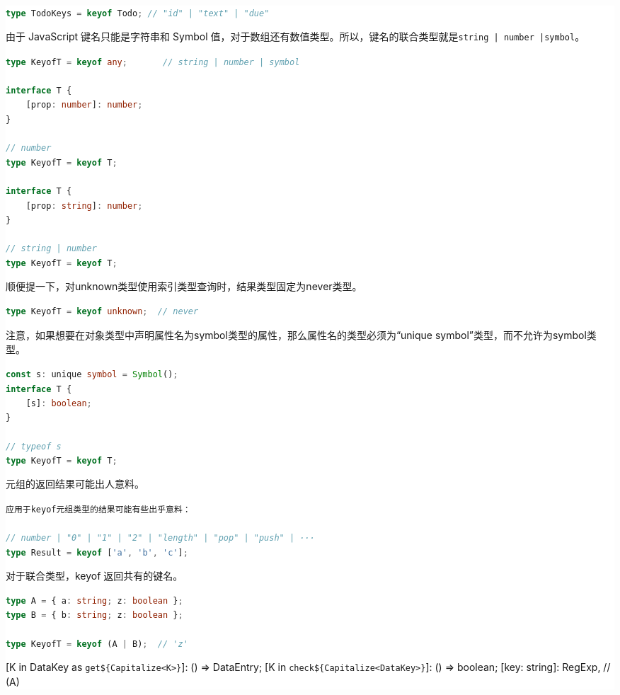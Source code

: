 ```typescript
type TodoKeys = keyof Todo; // "id" | "text" | "due"
```

由于 JavaScript 键名只能是字符串和 Symbol 值，对于数组还有数值类型。所以，键名的联合类型就是`string | number |symbol`。

```typescript
type KeyofT = keyof any;       // string | number | symbol

interface T {
    [prop: number]: number;
}

// number
type KeyofT = keyof T;

interface T {
    [prop: string]: number;
}

// string | number
type KeyofT = keyof T;
```

顺便提一下，对unknown类型使用索引类型查询时，结果类型固定为never类型。

```typescript
type KeyofT = keyof unknown;  // never
```

注意，如果想要在对象类型中声明属性名为symbol类型的属性，那么属性名的类型必须为“unique symbol”类型，而不允许为symbol类型。

```typescript
const s: unique symbol = Symbol();
interface T {
    [s]: boolean;
}

// typeof s
type KeyofT = keyof T;
```

元组的返回结果可能出人意料。

```typescript
应用于keyof元组类型的结果可能有些出乎意料：

// number | "0" | "1" | "2" | "length" | "pop" | "push" | ···
type Result = keyof ['a', 'b', 'c'];
```

对于联合类型，keyof 返回共有的键名。

```typescript
type A = { a: string; z: boolean };
type B = { b: string; z: boolean };

type KeyofT = keyof (A | B);  // 'z'
```


  [Property in keyof Type]: boolean;
[K in DataKey as `get${Capitalize<K>}`]: () => DataEntry<K>;
[K in `check${Capitalize<DataKey>}`]: () => boolean;
  [key: string]: RegExp, // (A)